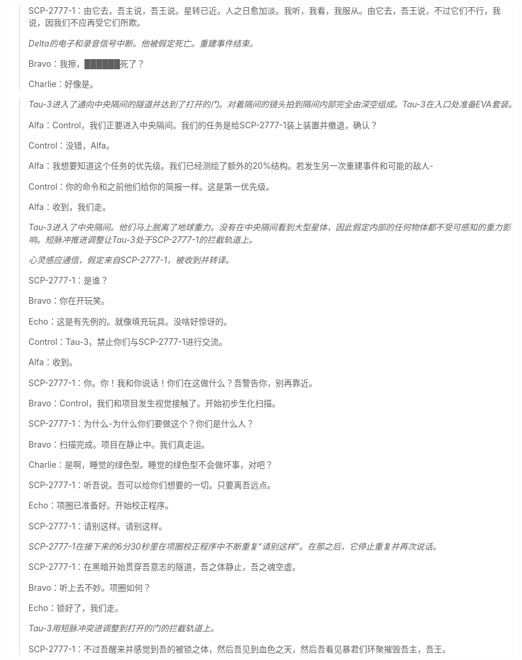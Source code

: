 > SCP-2777-1：由它去，吾主说，吾王说。星转已近。人之日愈加淡。我听，我看，我服从。由它去，吾王说，不过它们不行，我说，因我们不应再受它们所欺。
> 
> *Delta的电子和录音信号中断。他被假定死亡。重建事件结束。* 
> 
> Bravo：我擦，██████死了？
> 
> Charlie：好像是。
> 


> *Tau-3进入了通向中央隔间的隧道并达到了打开的门。对着隔间的镜头拍到隔间内部完全由深空组成。Tau-3在入口处准备EVA套装。* 
> 
> Alfa：Control，我们正要进入中央隔间。我们的任务是给SCP-2777-1装上装置并撤退，确认？
> 
> Control：没错，Alfa。
> 
> Alfa：我想要知道这个任务的优先级。我们已经测绘了额外的20%结构。若发生另一次重建事件和可能的敌人-
> 
> Control：你的命令和之前他们给你的简报一样。这是第一优先级。
> 
> Alfa：收到，我们走。
> 
> *Tau-3进入了中央隔间。他们马上脱离了地球重力。没有在中央隔间看到大型星体，因此假定内部的任何物体都不受可感知的重力影响。短脉冲推进调整让Tau-3处于SCP-2777-1的拦截轨道上。* 
> 
> *心灵感应通信，假定来自SCP-2777-1，被收到并转译。* 
> 
> SCP-2777-1：是谁？
> 
> Bravo：你在开玩笑。
> 
> Echo：这是有先例的。就像填充玩具。没啥好惊讶的。
> 
> Control：Tau-3，禁止你们与SCP-2777-1进行交流。
> 
> Alfa：收到。
> 
> SCP-2777-1：你。你！我和你说话！你们在这做什么？吾警告你，别再靠近。
> 
> Bravo：Control，我们和项目发生视觉接触了。开始初步生化扫描。
> 
> SCP-2777-1：为什么-为什么你们要做这个？你们是什么人？
> 
> Bravo：扫描完成。项目在静止中。我们真走运。
> 
> Charlie：是啊，睡觉的绿色型。睡觉的绿色型不会做坏事，对吧？
> 
> SCP-2777-1：听吾说。吾可以给你们想要的一切。只要离吾远点。
> 
> Echo：项圈已准备好。开始校正程序。
> 
> SCP-2777-1：请别这样。请别这样。
> 
> *SCP-2777-1在接下来的6分30秒里在项圈校正程序中不断重复“请别这样”。在那之后，它停止重复并再次说话。* 
> 
> SCP-2777-1：在黑暗开始贯穿吾意志的隧道，吾之体静止，吾之魂空虚。
> 
> Bravo：听上去不妙。项圈如何？
> 
> Echo：锁好了，我们走。
> 
> *Tau-3用短脉冲突进调整到打开的门的拦截轨道上。* 
> 
> SCP-2777-1：不过吾醒来并感觉到吾的被锁之体，然后吾见到血色之天，然后吾看见暴君们环聚摧毁吾主，吾王。
> 